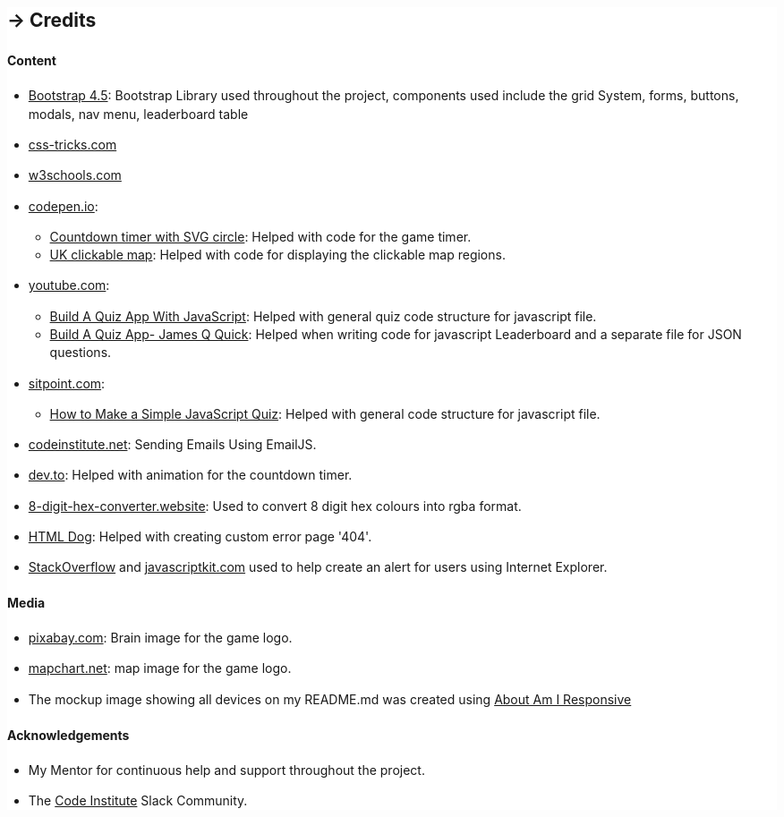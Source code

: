 ## &rarr; **Credits**

#### Content

- [Bootstrap 4.5](https://getbootstrap.com/): Bootstrap Library used throughout the project, components used include the grid System, forms, buttons, modals, nav menu, leaderboard table

- [css-tricks.com](https://css-tricks.com/)

- [w3schools.com](https://www.w3schools.com/)

- [codepen.io](https://codepen.io/):

  - [Countdown timer with SVG circle](https://codepen.io/zebateira/pen/VvqJwm?css-preprocessor=none): Helped with code for the game timer.
  - [UK clickable map](https://codepen.io/vaughan1/pen/ZXOxKW): Helped with code for displaying the clickable map regions.

- [youtube.com](youtube.com):

  - [Build A Quiz App With JavaScript](https://www.youtube.com/watch?v=riDzcEQbX6k): Helped with general quiz code structure for javascript file.
  - [Build A Quiz App- James Q Quick](https://www.youtube.com/playlist?list=PLDlWc9AfQBfZIkdVaOQXi1tizJeNJipEx): Helped when writing code for javascript Leaderboard and a separate file for JSON questions.

- [sitpoint.com](https://www.sitepoint.com/):

  - [How to Make a Simple JavaScript Quiz](https://www.sitepoint.com/simple-javascript-quiz/): Helped with general code structure for javascript file.

- [codeinstitute.net](https://courses.codeinstitute.net/): Sending Emails Using EmailJS.

- [dev.to](https://dev.to/nzonnenberg/making-an-animated-timer-with-css--javascript-jpa): Helped with animation for the countdown timer.

- [8-digit-hex-converter.website](https://8-digit-hex-converter.website/): Used to convert 8 digit hex colours into rgba format.

- [HTML Dog](https://htmldog.com/techniques/404/): Helped with creating custom error page '404'.

- [StackOverflow](https://stackoverflow.com/questions/49185495/how-to-tell-user-to-open-page-in-chrome-with-browser-detect) and [javascriptkit.com](http://www.javascriptkit.com/javatutors/navigator.shtml) used to help create an alert for users using Internet Explorer.

#### Media

- [pixabay.com](https://pixabay.com/): Brain image for the game logo.

- [mapchart.net](https://mapchart.net/): map image for the game logo.

- The mockup image showing all devices on my README.md was created using [About Am I Responsive](http://ami.responsivedesign.is/)

#### Acknowledgements

- My Mentor for continuous help and support throughout the project.

- The [Code Institute](https://codeinstitute.net/) Slack Community.
